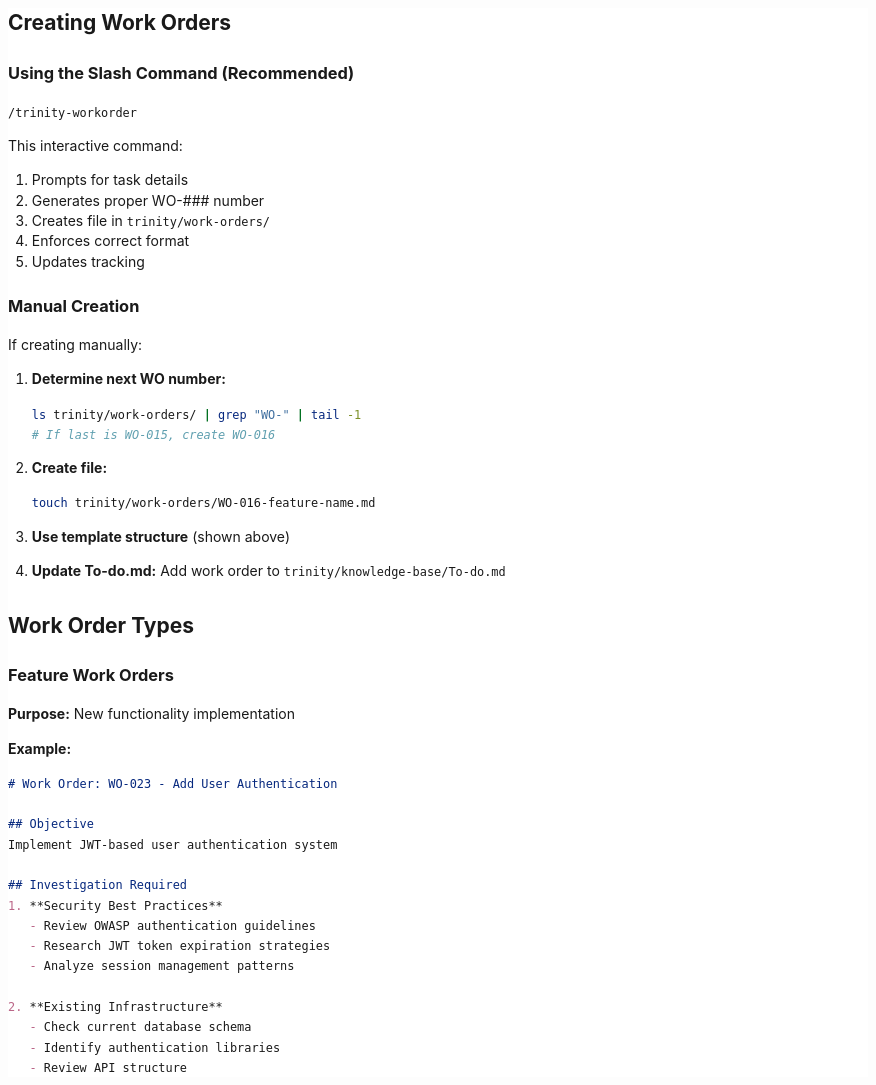 ## Creating Work Orders

### Using the Slash Command (Recommended)

```bash
/trinity-workorder
```

This interactive command:
1. Prompts for task details
2. Generates proper WO-### number
3. Creates file in `trinity/work-orders/`
4. Enforces correct format
5. Updates tracking

### Manual Creation

If creating manually:

1. **Determine next WO number:**
   ```bash
   ls trinity/work-orders/ | grep "WO-" | tail -1
   # If last is WO-015, create WO-016
   ```

2. **Create file:**
   ```bash
   touch trinity/work-orders/WO-016-feature-name.md
   ```

3. **Use template structure** (shown above)

4. **Update To-do.md:**
   Add work order to `trinity/knowledge-base/To-do.md`

## Work Order Types

### Feature Work Orders

**Purpose:** New functionality implementation

**Example:**
```markdown
# Work Order: WO-023 - Add User Authentication

## Objective
Implement JWT-based user authentication system

## Investigation Required
1. **Security Best Practices**
   - Review OWASP authentication guidelines
   - Research JWT token expiration strategies
   - Analyze session management patterns

2. **Existing Infrastructure**
   - Check current database schema
   - Identify authentication libraries
   - Review API structure
```
